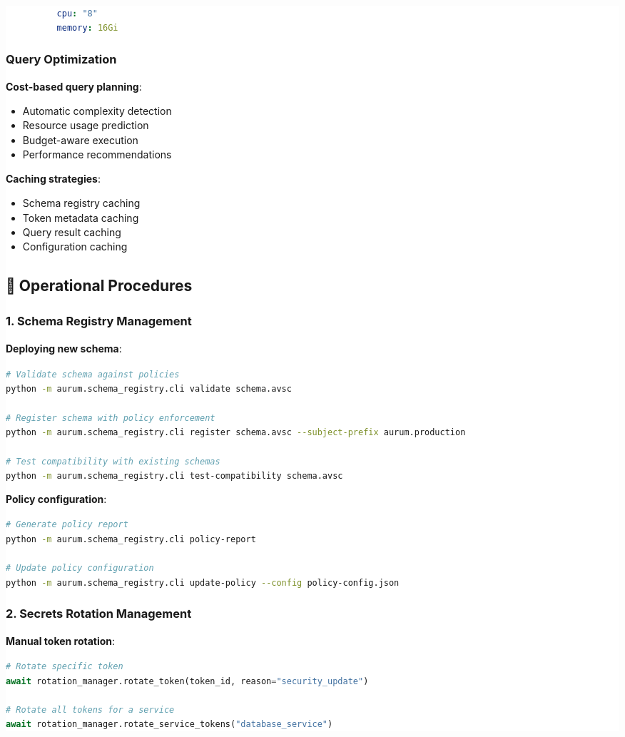 ```yaml
          cpu: "8"
          memory: 16Gi
```

### Query Optimization

**Cost-based query planning**:
- Automatic complexity detection
- Resource usage prediction
- Budget-aware execution
- Performance recommendations

**Caching strategies**:
- Schema registry caching
- Token metadata caching
- Query result caching
- Configuration caching

## 🔄 **Operational Procedures**

### 1. **Schema Registry Management**

**Deploying new schema**:
```bash
# Validate schema against policies
python -m aurum.schema_registry.cli validate schema.avsc

# Register schema with policy enforcement
python -m aurum.schema_registry.cli register schema.avsc --subject-prefix aurum.production

# Test compatibility with existing schemas
python -m aurum.schema_registry.cli test-compatibility schema.avsc
```

**Policy configuration**:
```bash
# Generate policy report
python -m aurum.schema_registry.cli policy-report

# Update policy configuration
python -m aurum.schema_registry.cli update-policy --config policy-config.json
```

### 2. **Secrets Rotation Management**

**Manual token rotation**:
```python
# Rotate specific token
await rotation_manager.rotate_token(token_id, reason="security_update")

# Rotate all tokens for a service
await rotation_manager.rotate_service_tokens("database_service")
```
